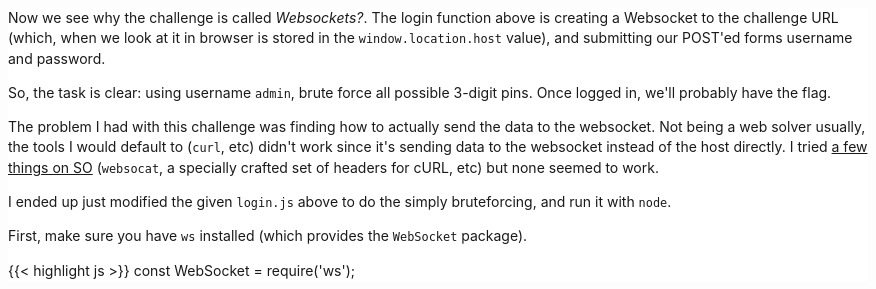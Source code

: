 Now we see why the challenge is called _Websockets?_. The login function above is creating a Websocket to the challenge URL (which, when we look at it in browser is stored in the `window.location.host` value), and submitting our POST'ed forms username and password.

So, the task is clear: using username `admin`, brute force all possible 3-digit pins. Once logged in, we'll probably have the flag.

The problem I had with this challenge was finding how to actually send the data to the websocket. Not being a web solver usually, the tools I would default to (`curl`, etc) didn't work since it's sending data to the websocket instead of the host directly. I tried [a few things on SO](https://unix.stackexchange.com/questions/432940/how-do-you-send-data-to-a-web-socket-using-curl) (`websocat`, a specially crafted set of headers for cURL, etc) but none seemed to work.

I ended up just modified the given `login.js` above to do the simply bruteforcing, and run it with `node`.

First, make sure you have `ws` installed (which provides the `WebSocket` package).

{{< highlight js >}}
const WebSocket = require('ws');
